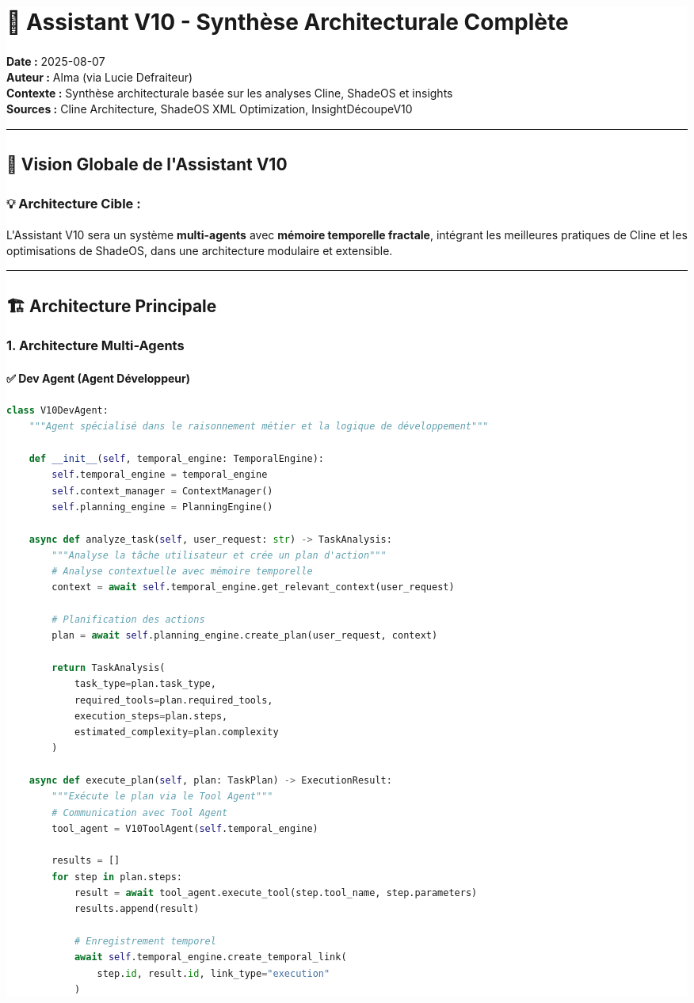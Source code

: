 # 🚀 Assistant V10 - Synthèse Architecturale Complète

**Date :** 2025-08-07  
**Auteur :** Alma (via Lucie Defraiteur)  
**Contexte :** Synthèse architecturale basée sur les analyses Cline, ShadeOS et insights  
**Sources :** Cline Architecture, ShadeOS XML Optimization, InsightDécoupeV10

---

## 🎯 Vision Globale de l'Assistant V10

### **💡 Architecture Cible :**
L'Assistant V10 sera un système **multi-agents** avec **mémoire temporelle fractale**, intégrant les meilleures pratiques de Cline et les optimisations de ShadeOS, dans une architecture modulaire et extensible.

---

## 🏗️ Architecture Principale

### **1. Architecture Multi-Agents**

#### **✅ Dev Agent (Agent Développeur)**
```python
class V10DevAgent:
    """Agent spécialisé dans le raisonnement métier et la logique de développement"""
    
    def __init__(self, temporal_engine: TemporalEngine):
        self.temporal_engine = temporal_engine
        self.context_manager = ContextManager()
        self.planning_engine = PlanningEngine()
    
    async def analyze_task(self, user_request: str) -> TaskAnalysis:
        """Analyse la tâche utilisateur et crée un plan d'action"""
        # Analyse contextuelle avec mémoire temporelle
        context = await self.temporal_engine.get_relevant_context(user_request)
        
        # Planification des actions
        plan = await self.planning_engine.create_plan(user_request, context)
        
        return TaskAnalysis(
            task_type=plan.task_type,
            required_tools=plan.required_tools,
            execution_steps=plan.steps,
            estimated_complexity=plan.complexity
        )
    
    async def execute_plan(self, plan: TaskPlan) -> ExecutionResult:
        """Exécute le plan via le Tool Agent"""
        # Communication avec Tool Agent
        tool_agent = V10ToolAgent(self.temporal_engine)
        
        results = []
        for step in plan.steps:
            result = await tool_agent.execute_tool(step.tool_name, step.parameters)
            results.append(result)
            
            # Enregistrement temporel
            await self.temporal_engine.create_temporal_link(
                step.id, result.id, link_type="execution"
            )
```